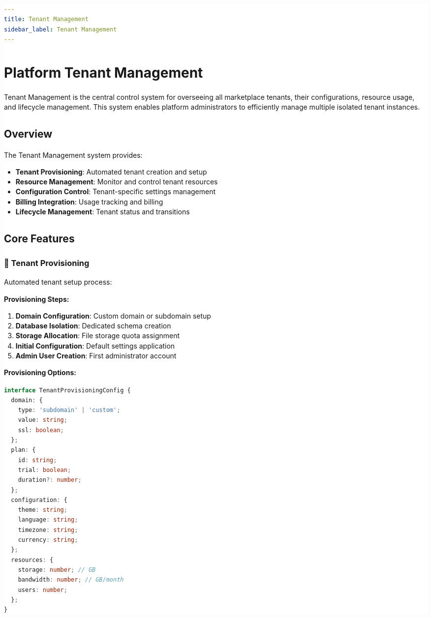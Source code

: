 ```yaml
---
title: Tenant Management
sidebar_label: Tenant Management
---
```


# Platform Tenant Management

Tenant Management is the central control system for overseeing all marketplace tenants, their configurations, resource usage, and lifecycle management. This system enables platform administrators to efficiently manage multiple isolated tenant instances.

## Overview

The Tenant Management system provides:

- **Tenant Provisioning**: Automated tenant creation and setup
- **Resource Management**: Monitor and control tenant resources
- **Configuration Control**: Tenant-specific settings management
- **Billing Integration**: Usage tracking and billing
- **Lifecycle Management**: Tenant status and transitions

## Core Features

### 🏢 Tenant Provisioning

Automated tenant setup process:

**Provisioning Steps:**
1. **Domain Configuration**: Custom domain or subdomain setup
2. **Database Isolation**: Dedicated schema creation
3. **Storage Allocation**: File storage quota assignment
4. **Initial Configuration**: Default settings application
5. **Admin User Creation**: First administrator account

**Provisioning Options:**
```typescript
interface TenantProvisioningConfig {
  domain: {
    type: 'subdomain' | 'custom';
    value: string;
    ssl: boolean;
  };
  plan: {
    id: string;
    trial: boolean;
    duration?: number;
  };
  configuration: {
    theme: string;
    language: string;
    timezone: string;
    currency: string;
  };
  resources: {
    storage: number; // GB
    bandwidth: number; // GB/month
    users: number;
  };
}
```
